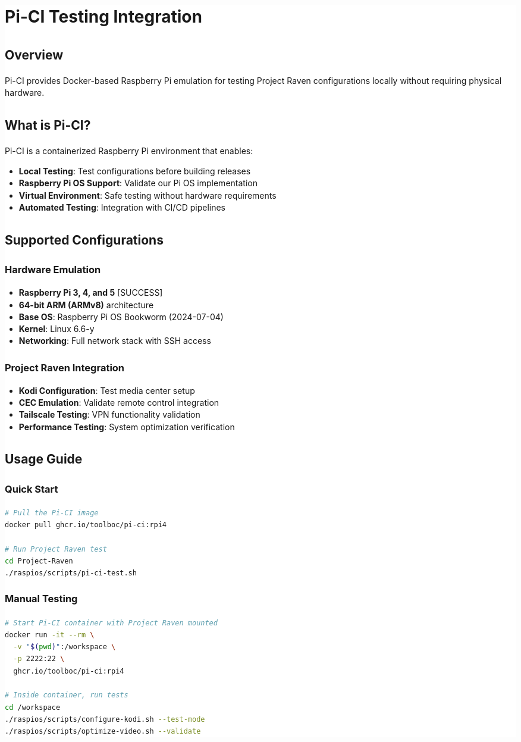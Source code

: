 # Pi-CI Testing Integration

## Overview

Pi-CI provides Docker-based Raspberry Pi emulation for testing Project Raven configurations locally without requiring physical hardware.

## What is Pi-CI?

Pi-CI is a containerized Raspberry Pi environment that enables:
- **Local Testing**: Test configurations before building releases
- **Raspberry Pi OS Support**: Validate our Pi OS implementation  
- **Virtual Environment**: Safe testing without hardware requirements
- **Automated Testing**: Integration with CI/CD pipelines

## Supported Configurations

### Hardware Emulation
- **Raspberry Pi 3, 4, and 5** [SUCCESS]
- **64-bit ARM (ARMv8)** architecture
- **Base OS**: Raspberry Pi OS Bookworm (2024-07-04)
- **Kernel**: Linux 6.6-y
- **Networking**: Full network stack with SSH access

### Project Raven Integration
- **Kodi Configuration**: Test media center setup
- **CEC Emulation**: Validate remote control integration
- **Tailscale Testing**: VPN functionality validation
- **Performance Testing**: System optimization verification

## Usage Guide

### Quick Start
```bash
# Pull the Pi-CI image
docker pull ghcr.io/toolboc/pi-ci:rpi4

# Run Project Raven test
cd Project-Raven
./raspios/scripts/pi-ci-test.sh
```

### Manual Testing
```bash
# Start Pi-CI container with Project Raven mounted
docker run -it --rm \
  -v "$(pwd)":/workspace \
  -p 2222:22 \
  ghcr.io/toolboc/pi-ci:rpi4

# Inside container, run tests
cd /workspace
./raspios/scripts/configure-kodi.sh --test-mode
./raspios/scripts/optimize-video.sh --validate
```
